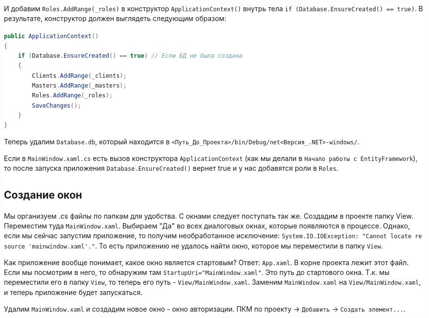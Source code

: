 И добавим `Roles.AddRange(_roles)` в конструктор `ApplicationContext()` внутрь тела `if (Database.EnsureCreated() == true)`.
В результате, конструктор должен выглядеть следующим образом:
```C#
public ApplicationContext()
{
    if (Database.EnsureCreated() == true) // Если БД не была создана
    {
        Clients.AddRange(_clients);
        Masters.AddRange(_masters);
        Roles.AddRange(_roles);
        SaveChanges();
    }
}
```

Теперь удалим `Database.db`, который находится в `<Путь_До_Проекта>/bin/Debug/net<Версия_.NET>-windows/`.

Если в `MainWindow.xaml.cs` есть вызов конструктора `ApplicationContext` (как мы делали в `Начало работы с EntityFramework`), то после запуска приложения `Database.EnsureCreated()` вернет true и у нас добавятся роли в `Roles`.

## Создание окон

Мы организуем .cs файлы по папкам для удобства. С окнами следует поступать так же. Создадим в проекте папку View. Переместим туда `MainWindow.xaml`.
Выбираем "Да" во всех диалоговых окнах, которые появляются в процессе. Однако, если мы сейчас запустим приложение, то получим необработанное исключение: `System.IO.IOException: "Cannot locate resource 'mainwindow.xaml'."`. То есть приложению не удалось найти окно, которое мы переместили в папку `View`.

Как приложение вообще понимает, какое окно является стартовым? Ответ: `App.xaml`. В корне проекта лежит этот файл. Если мы посмотрим в него, то обнаружим там `StartupUri="MainWindow.xaml"`. Это путь до стартового окна. Т.к. мы переместили его в папку `View`, то теперь его путь - `View/MainWindow.xaml`.
Заменим `MainWindow.xaml` на `View/MainWindow.xaml`, и теперь приложение будет запускаться.

Удалим `MainWindow.xaml` и создадим новое окно - окно авторизации. ПКМ по проекту -> `Добавить` -> `Создать элемент...`.
